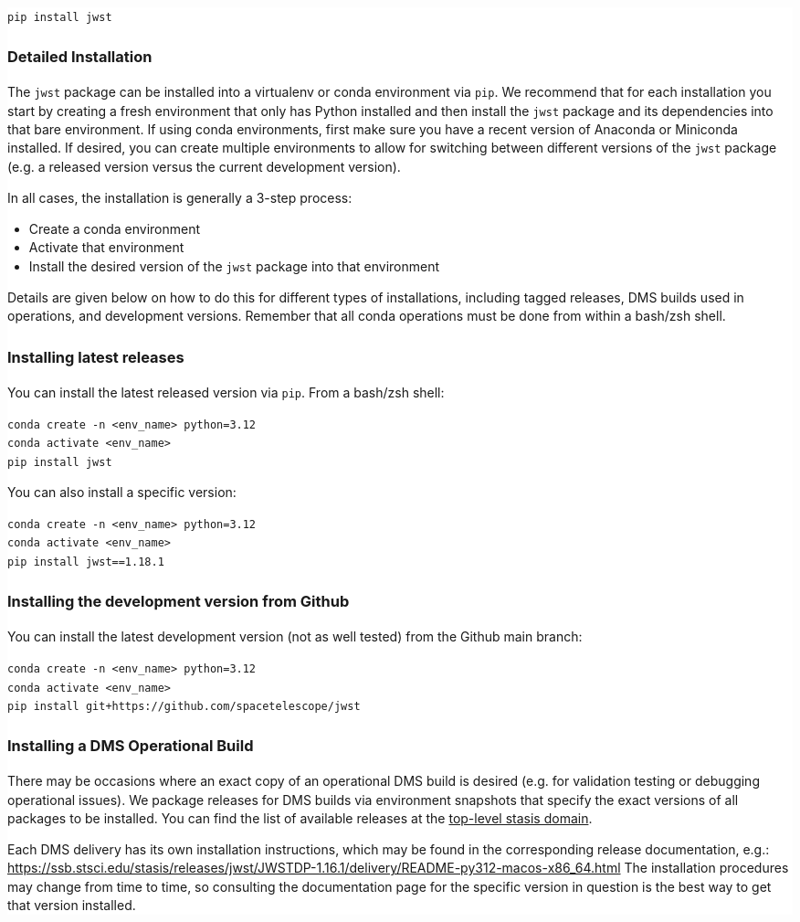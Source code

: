     pip install jwst

### Detailed Installation

The `jwst` package can be installed into a virtualenv or conda environment via `pip`.
We recommend that for each installation you start by creating a fresh
environment that only has Python installed and then install the `jwst` package and
its dependencies into that bare environment.
If using conda environments, first make sure you have a recent version of Anaconda
or Miniconda installed.
If desired, you can create multiple environments to allow for switching between different
versions of the `jwst` package (e.g. a released version versus the current development version).

In all cases, the installation is generally a 3-step process:
* Create a conda environment
* Activate that environment
* Install the desired version of the `jwst` package into that environment

Details are given below on how to do this for different types of installations,
including tagged releases, DMS builds used in operations, and development versions.
Remember that all conda operations must be done from within a bash/zsh shell.


### Installing latest releases

You can install the latest released version via `pip`.  From a bash/zsh shell:

    conda create -n <env_name> python=3.12
    conda activate <env_name>
    pip install jwst

You can also install a specific version:

    conda create -n <env_name> python=3.12
    conda activate <env_name>
    pip install jwst==1.18.1

### Installing the development version from Github

You can install the latest development version (not as well tested) from the
Github main branch:

    conda create -n <env_name> python=3.12
    conda activate <env_name>
    pip install git+https://github.com/spacetelescope/jwst


### Installing a DMS Operational Build

There may be occasions where an exact copy of an operational DMS build is
desired (e.g. for validation testing or debugging operational issues).
We package releases for DMS builds via environment snapshots that specify the
exact versions of all packages to be installed. You can find the list of available releases at the
[top-level stasis domain](https://ssb.stsci.edu/stasis/releases/jwst/).

Each DMS delivery has its own installation instructions,
which may be found in the corresponding release documentation, e.g.:
https://ssb.stsci.edu/stasis/releases/jwst/JWSTDP-1.16.1/delivery/README-py312-macos-x86_64.html
The installation procedures may change from time to time, so consulting the
documentation page for the specific version in question is the best way to get
that version installed. 

